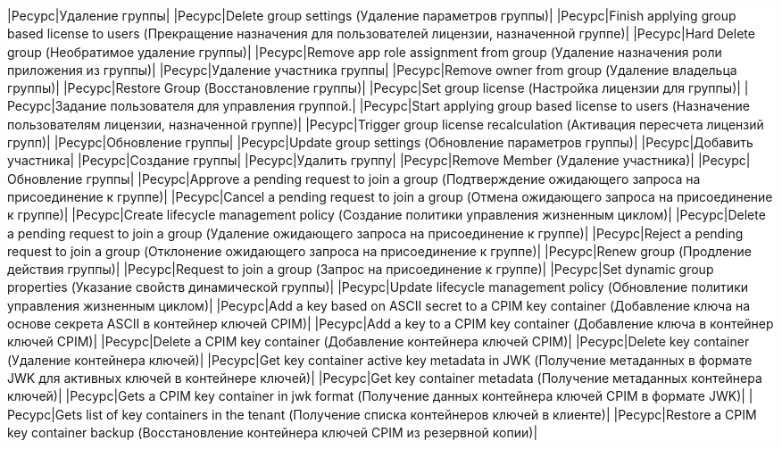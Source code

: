 |Ресурс|Удаление группы|
|Ресурс|Delete group settings (Удаление параметров группы)|
|Ресурс|Finish applying group based license to users (Прекращение назначения для пользователей лицензии, назначенной группе)|
|Ресурс|Hard Delete group (Необратимое удаление группы)|
|Ресурс|Remove app role assignment from group (Удаление назначения роли приложения из группы)|
|Ресурс|Удаление участника группы|
|Ресурс|Remove owner from group (Удаление владельца группы)|
|Ресурс|Restore Group (Восстановление группы)|
|Ресурс|Set group license (Настройка лицензии для группы)|
|Ресурс|Задание пользователя для управления группой.|
|Ресурс|Start applying group based license to users (Назначение пользователям лицензии, назначенной группе)|
|Ресурс|Trigger group license recalculation (Активация пересчета лицензий групп)|
|Ресурс|Обновление группы|
|Ресурс|Update group settings (Обновление параметров группы)|
|Ресурс|Добавить участника|
|Ресурс|Создание группы|
|Ресурс|Удалить группу|
|Ресурс|Remove Member (Удаление участника)|
|Ресурс|Обновление группы|
|Ресурс|Approve a pending request to join a group (Подтверждение ожидающего запроса на присоединение к группе)|
|Ресурс|Cancel a pending request to join a group (Отмена ожидающего запроса на присоединение к группе)|
|Ресурс|Create lifecycle management policy (Создание политики управления жизненным циклом)|
|Ресурс|Delete a pending request to join a group (Удаление ожидающего запроса на присоединение к группе)|
|Ресурс|Reject a pending request to join a group (Отклонение ожидающего запроса на присоединение к группе)|
|Ресурс|Renew group (Продление действия группы)|
|Ресурс|Request to join a group (Запрос на присоединение к группе)|
|Ресурс|Set dynamic group properties (Указание свойств динамической группы)|
|Ресурс|Update lifecycle management policy (Обновление политики управления жизненным циклом)|
|Ресурс|Add a key based on ASCII secret to a CPIM key container (Добавление ключа на основе секрета ASCII в контейнер ключей CPIM)|
|Ресурс|Add a key to a CPIM key container (Добавление ключа в контейнер ключей CPIM)|
|Ресурс|Delete a CPIM key container (Добавление контейнера ключей CPIM)|
|Ресурс|Delete key container (Удаление контейнера ключей)|
|Ресурс|Get key container active key metadata in JWK (Получение метаданных в формате JWK для активных ключей в контейнере ключей)|
|Ресурс|Get key container metadata (Получение метаданных контейнера ключей)|
|Ресурс|Gets a CPIM key container in jwk format (Получение данных контейнера ключей CPIM в формате JWK)|
|Ресурс|Gets list of key containers in the tenant (Получение списка контейнеров ключей в клиенте)|
|Ресурс|Restore a CPIM key container backup (Восстановление контейнера ключей CPIM из резервной копии)|